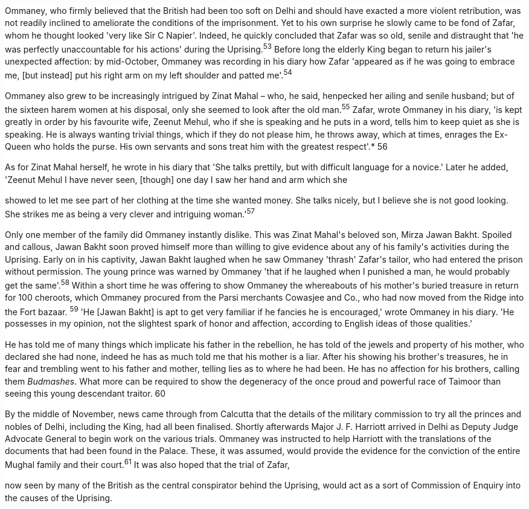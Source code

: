 Ommaney, who firmly believed that the British had been too soft on Delhi and should have exacted a more violent retribution, was not readily inclined to ameliorate the conditions of the imprisonment. Yet to his own surprise he slowly came to be fond of Zafar, whom he thought looked 'very like Sir C Napier'. Indeed, he quickly concluded that Zafar was so old, senile and distraught that 'he was perfectly unaccountable for his actions' during the Uprising.<sup>53</sup> Before long the elderly King began to return his jailer's unexpected affection: by mid-October, Ommaney was recording in his diary how Zafar 'appeared as if he was going to embrace me, [but instead] put his right arm on my left shoulder and patted me'.<sup>54</sup>

Ommaney also grew to be increasingly intrigued by Zinat Mahal – who, he said, henpecked her ailing and senile husband; but of the sixteen harem women at his disposal, only she seemed to look after the old man.<sup>55</sup> Zafar, wrote Ommaney in his diary, 'is kept greatly in order by his favourite wife, Zeenut Mehul, who if she is speaking and he puts in a word, tells him to keep quiet as she is speaking. He is always wanting trivial things, which if they do not please him, he throws away, which at times, enrages the Ex-Queen who holds the purse. His own servants and sons treat him with the greatest respect'.\* 56

As for Zinat Mahal herself, he wrote in his diary that 'She talks prettily, but with difficult language for a novice.' Later he added, 'Zeenut Mehul I have never seen, [though] one day I saw her hand and arm which she

showed to let me see part of her clothing at the time she wanted money. She talks nicely, but I believe she is not good looking. She strikes me as being a very clever and intriguing woman.'<sup>57</sup>

Only one member of the family did Ommaney instantly dislike. This was Zinat Mahal's beloved son, Mirza Jawan Bakht. Spoiled and callous, Jawan Bakht soon proved himself more than willing to give evidence about any of his family's activities during the Uprising. Early on in his captivity, Jawan Bakht laughed when he saw Ommaney 'thrash' Zafar's tailor, who had entered the prison without permission. The young prince was warned by Ommaney 'that if he laughed when I punished a man, he would probably get the same'.<sup>58</sup> Within a short time he was offering to show Ommaney the whereabouts of his mother's buried treasure in return for 100 cheroots, which Ommaney procured from the Parsi merchants Cowasjee and Co., who had now moved from the Ridge into the Fort bazaar. <sup>59</sup> 'He [Jawan Bakht] is apt to get very familiar if he fancies he is encouraged,' wrote Ommaney in his diary. 'He possesses in my opinion, not the slightest spark of honor and affection, according to English ideas of those qualities.'

He has told me of many things which implicate his father in the rebellion, he has told of the jewels and property of his mother, who declared she had none, indeed he has as much told me that his mother is a liar. After his showing his brother's treasures, he in fear and trembling went to his father and mother, telling lies as to where he had been. He has no affection for his brothers, calling them *Budmashes*. What more can be required to show the degeneracy of the once proud and powerful race of Taimoor than seeing this young descendant traitor. 60

By the middle of November, news came through from Calcutta that the details of the military commission to try all the princes and nobles of Delhi, including the King, had all been finalised. Shortly afterwards Major J. F. Harriott arrived in Delhi as Deputy Judge Advocate General to begin work on the various trials. Ommaney was instructed to help Harriott with the translations of the documents that had been found in the Palace. These, it was assumed, would provide the evidence for the conviction of the entire Mughal family and their court.<sup>61</sup> It was also hoped that the trial of Zafar,

now seen by many of the British as the central conspirator behind the Uprising, would act as a sort of Commission of Enquiry into the causes of the Uprising.
